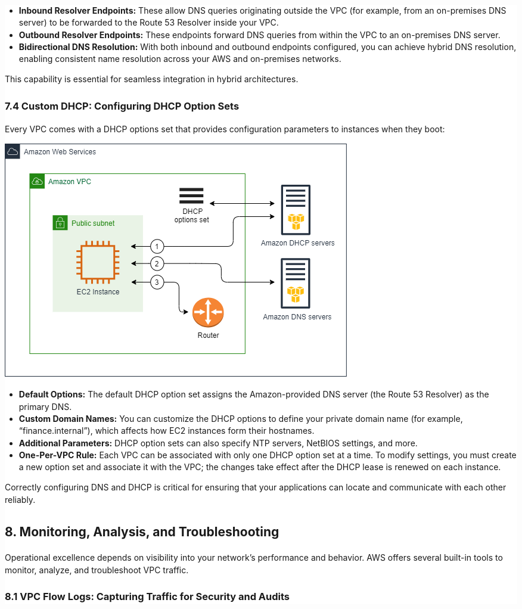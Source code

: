 - **Inbound Resolver Endpoints:** These allow DNS queries originating outside the VPC (for example, from an on-premises DNS server) to be forwarded to the Route 53 Resolver inside your VPC.
- **Outbound Resolver Endpoints:** These endpoints forward DNS queries from within the VPC to an on-premises DNS server.
- **Bidirectional DNS Resolution:** With both inbound and outbound endpoints configured, you can achieve hybrid DNS resolution, enabling consistent name resolution across your AWS and on-premises networks.

This capability is essential for seamless integration in hybrid architectures.

### 7.4 Custom DHCP: Configuring DHCP Option Sets

Every VPC comes with a DHCP options set that provides configuration parameters to instances when they boot:

![vpc-dhcp-option-set](./_assets/vpc-dhcp-option-set.png)

- **Default Options:** The default DHCP option set assigns the Amazon-provided DNS server (the Route 53 Resolver) as the primary DNS.
- **Custom Domain Names:** You can customize the DHCP options to define your private domain name (for example, “finance.internal”), which affects how EC2 instances form their hostnames.
- **Additional Parameters:** DHCP option sets can also specify NTP servers, NetBIOS settings, and more.
- **One-Per-VPC Rule:** Each VPC can be associated with only one DHCP option set at a time. To modify settings, you must create a new option set and associate it with the VPC; the changes take effect after the DHCP lease is renewed on each instance.

Correctly configuring DNS and DHCP is critical for ensuring that your applications can locate and communicate with each other reliably.

## 8. Monitoring, Analysis, and Troubleshooting

Operational excellence depends on visibility into your network’s performance and behavior. AWS offers several built-in tools to monitor, analyze, and troubleshoot VPC traffic.
### 8.1 VPC Flow Logs: Capturing Traffic for Security and Audits
